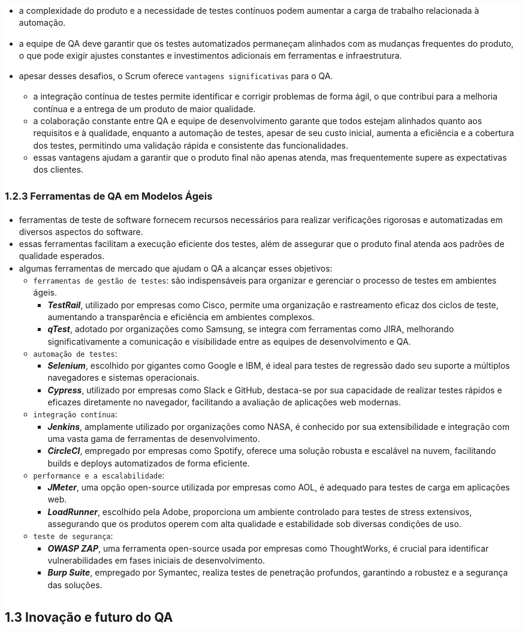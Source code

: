   - a complexidade do produto e a necessidade de testes contínuos podem aumentar a carga de trabalho relacionada à automação. 
  - a equipe de QA deve garantir que os testes automatizados permaneçam alinhados com as mudanças frequentes do produto, o que pode exigir ajustes constantes e investimentos adicionais em ferramentas e infraestrutura.

- apesar desses desafios, o Scrum oferece `vantagens significativas` para o QA. 
  - a integração contínua de testes permite identificar e corrigir problemas de forma ágil, o que contribui para a melhoria contínua e a entrega de um produto de maior qualidade.
  - a colaboração constante entre QA e equipe de desenvolvimento garante que todos estejam alinhados quanto aos requisitos e à qualidade, enquanto a automação de testes, apesar de seu custo inicial, aumenta a eficiência e a cobertura dos testes, permitindo uma validação rápida e consistente das funcionalidades. 
  - essas vantagens ajudam a garantir que o produto final não apenas atenda, mas frequentemente supere as expectativas dos clientes. 

### 1.2.3 Ferramentas de QA em Modelos Ágeis
- ferramentas de teste de software fornecem recursos necessários para realizar verificações rigorosas e automatizadas em diversos aspectos do software. 
- essas ferramentas facilitam a execução eficiente dos testes, além de assegurar que o produto final atenda aos padrões de qualidade esperados. 
- algumas ferramentas de mercado que ajudam o QA a alcançar esses objetivos:
  - `ferramentas de gestão de testes`: são indispensáveis para organizar e gerenciar o processo de testes em ambientes ágeis. 
    - ***TestRail***, utilizado por empresas como Cisco, permite uma organização e rastreamento eficaz dos ciclos de teste, aumentando a transparência e eficiência em ambientes complexos.
    - ***qTest***, adotado por organizações como Samsung, se integra com ferramentas como JIRA, melhorando significativamente a comunicação e visibilidade entre as equipes de desenvolvimento e QA.
  - `automação de testes`: 
    - ***Selenium***, escolhido por gigantes como Google e IBM, é ideal para testes de regressão dado seu suporte a múltiplos navegadores e sistemas operacionais. 
    - ***Cypress***, utilizado por empresas como Slack e GitHub, destaca-se por sua capacidade de realizar testes rápidos e eficazes diretamente no navegador, facilitando a avaliação de aplicações web modernas.
  - `integração contínua`:
    - ***Jenkins***, amplamente utilizado por organizações como NASA, é conhecido por sua extensibilidade e integração com uma vasta gama de ferramentas de desenvolvimento.
    - ***CircleCI***, empregado por empresas como Spotify, oferece uma solução robusta e escalável na nuvem, facilitando builds e deploys automatizados de forma eficiente.
  - `performance e a escalabilidade`: 
    - ***JMeter***, uma opção open-source utilizada por empresas como AOL, é adequado para testes de carga em aplicações web. 
    - ***LoadRunner***, escolhido pela Adobe, proporciona um ambiente controlado para testes de stress extensivos, assegurando que os produtos operem com alta qualidade e estabilidade sob diversas condições de uso.
  - `teste de segurança`:
    - ***OWASP ZAP***, uma ferramenta open-source usada por empresas como ThoughtWorks, é crucial para identificar vulnerabilidades em fases iniciais de desenvolvimento. 
    - ***Burp Suite***, empregado por Symantec, realiza testes de penetração profundos, garantindo a robustez e a segurança das soluções.

## 1.3 Inovação e futuro do QA

